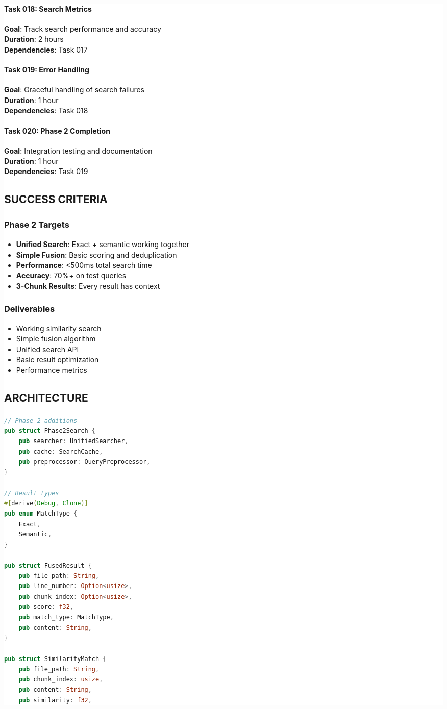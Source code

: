 #### **Task 018: Search Metrics**
**Goal**: Track search performance and accuracy  
**Duration**: 2 hours  
**Dependencies**: Task 017

#### **Task 019: Error Handling**
**Goal**: Graceful handling of search failures  
**Duration**: 1 hour  
**Dependencies**: Task 018

#### **Task 020: Phase 2 Completion**
**Goal**: Integration testing and documentation  
**Duration**: 1 hour  
**Dependencies**: Task 019

## **SUCCESS CRITERIA**

### **Phase 2 Targets**
- **Unified Search**: Exact + semantic working together
- **Simple Fusion**: Basic scoring and deduplication
- **Performance**: <500ms total search time
- **Accuracy**: 70%+ on test queries
- **3-Chunk Results**: Every result has context

### **Deliverables**
- Working similarity search
- Simple fusion algorithm
- Unified search API
- Basic result optimization
- Performance metrics

## **ARCHITECTURE**

```rust
// Phase 2 additions
pub struct Phase2Search {
    pub searcher: UnifiedSearcher,
    pub cache: SearchCache,
    pub preprocessor: QueryPreprocessor,
}

// Result types
#[derive(Debug, Clone)]
pub enum MatchType {
    Exact,
    Semantic,
}

pub struct FusedResult {
    pub file_path: String,
    pub line_number: Option<usize>,
    pub chunk_index: Option<usize>,
    pub score: f32,
    pub match_type: MatchType,
    pub content: String,
}

pub struct SimilarityMatch {
    pub file_path: String,
    pub chunk_index: usize,
    pub content: String,
    pub similarity: f32,
```